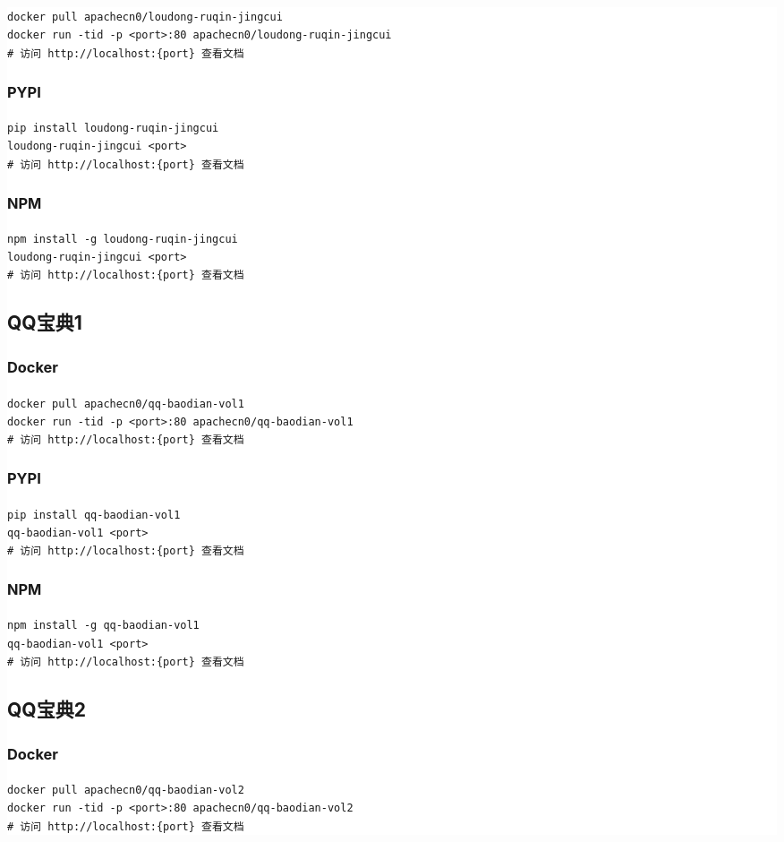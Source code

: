 ```
docker pull apachecn0/loudong-ruqin-jingcui
docker run -tid -p <port>:80 apachecn0/loudong-ruqin-jingcui
# 访问 http://localhost:{port} 查看文档
```

### PYPI

```
pip install loudong-ruqin-jingcui
loudong-ruqin-jingcui <port>
# 访问 http://localhost:{port} 查看文档
```

### NPM

```
npm install -g loudong-ruqin-jingcui
loudong-ruqin-jingcui <port>
# 访问 http://localhost:{port} 查看文档
```

## QQ宝典1

### Docker

```
docker pull apachecn0/qq-baodian-vol1
docker run -tid -p <port>:80 apachecn0/qq-baodian-vol1
# 访问 http://localhost:{port} 查看文档
```

### PYPI

```
pip install qq-baodian-vol1
qq-baodian-vol1 <port>
# 访问 http://localhost:{port} 查看文档
```

### NPM

```
npm install -g qq-baodian-vol1
qq-baodian-vol1 <port>
# 访问 http://localhost:{port} 查看文档
```

## QQ宝典2

### Docker

```
docker pull apachecn0/qq-baodian-vol2
docker run -tid -p <port>:80 apachecn0/qq-baodian-vol2
# 访问 http://localhost:{port} 查看文档
```
